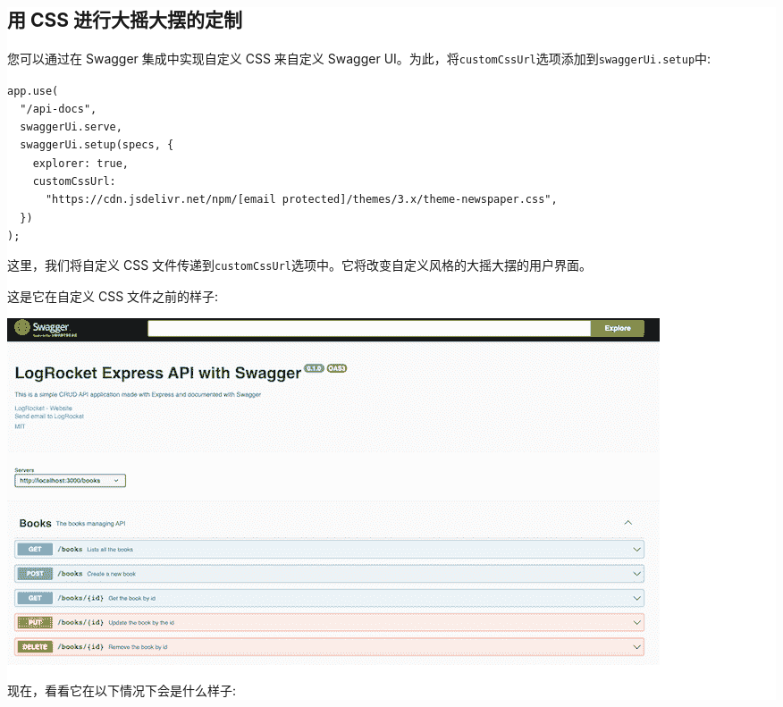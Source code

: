 ## 用 CSS 进行大摇大摆的定制

您可以通过在 Swagger 集成中实现自定义 CSS 来自定义 Swagger UI。为此，将`customCssUrl`选项添加到`swaggerUi.setup`中:

```
app.use(
  "/api-docs",
  swaggerUi.serve,
  swaggerUi.setup(specs, {
    explorer: true,
    customCssUrl:
      "https://cdn.jsdelivr.net/npm/[email protected]/themes/3.x/theme-newspaper.css",
  })
);

```

这里，我们将自定义 CSS 文件传递到`customCssUrl`选项中。它将改变自定义风格的大摇大摆的用户界面。

这是它在自定义 CSS 文件之前的样子:

![Before Customizing Your Express.js API in Swagger with CSS](img/d940e745f5f40fbb554383c14015dd8a.png)

现在，看看它在以下情况下会是什么样子:
